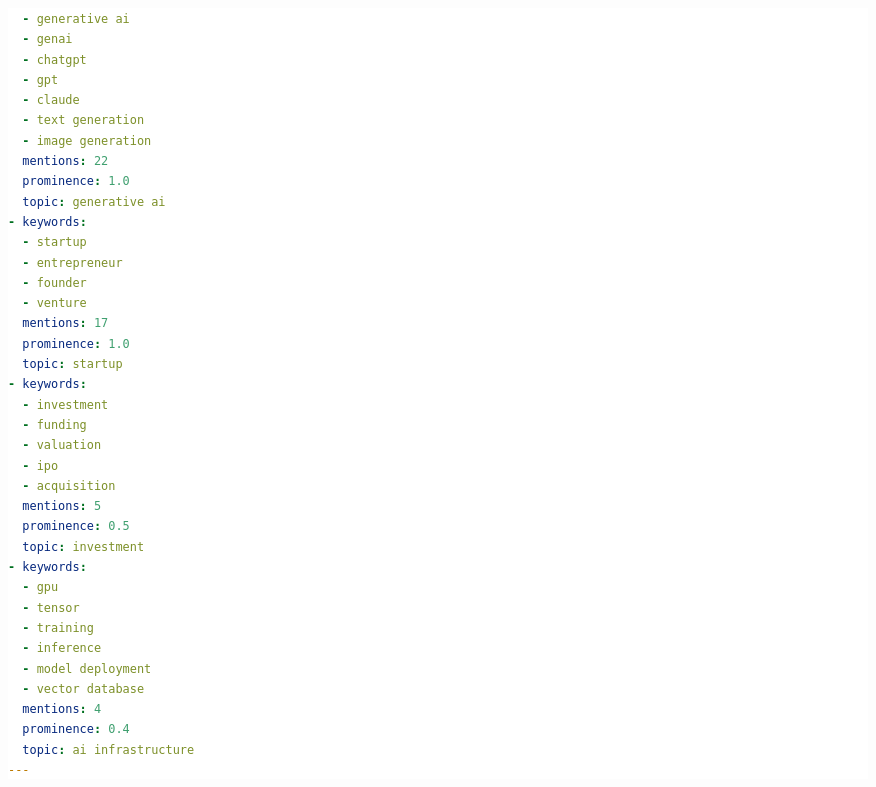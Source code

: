 ```yaml
  - generative ai
  - genai
  - chatgpt
  - gpt
  - claude
  - text generation
  - image generation
  mentions: 22
  prominence: 1.0
  topic: generative ai
- keywords:
  - startup
  - entrepreneur
  - founder
  - venture
  mentions: 17
  prominence: 1.0
  topic: startup
- keywords:
  - investment
  - funding
  - valuation
  - ipo
  - acquisition
  mentions: 5
  prominence: 0.5
  topic: investment
- keywords:
  - gpu
  - tensor
  - training
  - inference
  - model deployment
  - vector database
  mentions: 4
  prominence: 0.4
  topic: ai infrastructure
---
```




